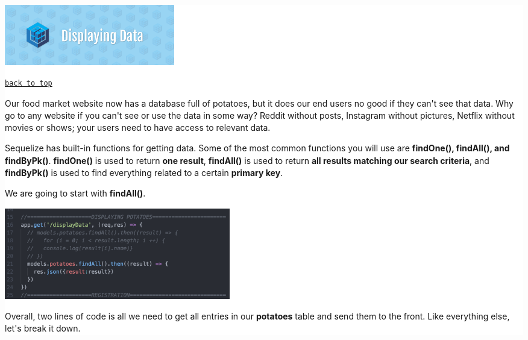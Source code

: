 <a name="display-data"><img height="100px" src="photos/displaying-data.png"/></a>

<a href="#top">`back to top`</a>

Our food market website now has a database full of potatoes, but it does our end users no good if they can't see that data. Why go to any website if you can't see or use the data in some way? Reddit without posts, Instagram without pictures, Netflix without movies or shows; your users need to have access to relevant data.

Sequelize has built-in functions for getting data. Some of the most common functions you will use are **findOne(), findAll(), and findByPk()**. **findOne()** is used to return **one result**, **findAll()** is used to return **all results matching our search criteria**, and **findByPk()** is used to find everything related to a certain **primary key**.

We are going to start with **findAll()**.

<img height="150px" src="photos/codeGetPotatoes.png" />

Overall, two lines of code is all we need to get all entries in our **potatoes** table and send them to the front. Like everything else, let's break it down.
